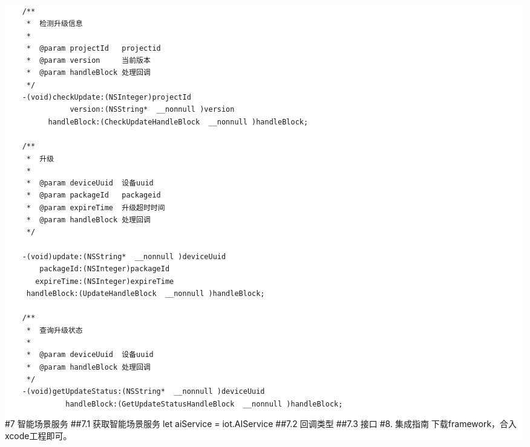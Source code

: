 		/**
		 *  检测升级信息
		 *
		 *  @param projectId   projectid
		 *  @param version     当前版本
		 *  @param handleBlock 处理回调
		 */
		-(void)checkUpdate:(NSInteger)projectId
		           version:(NSString*  __nonnull )version
		      handleBlock:(CheckUpdateHandleBlock  __nonnull )handleBlock;

		/**
		 *  升级
		 *
		 *  @param deviceUuid  设备uuid
		 *  @param packageId   packageid
		 *  @param expireTime  升级超时时间
		 *  @param handleBlock 处理回调
		 */

		-(void)update:(NSString*  __nonnull )deviceUuid
		    packageId:(NSInteger)packageId
		   expireTime:(NSInteger)expireTime
		 handleBlock:(UpdateHandleBlock  __nonnull )handleBlock;

		/**
		 *  查询升级状态
		 *
		 *  @param deviceUuid  设备uuid
		 *  @param handleBlock 处理回调
		 */
		-(void)getUpdateStatus:(NSString*  __nonnull )deviceUuid
		          handleBlock:(GetUpdateStatusHandleBlock  __nonnull )handleBlock;

#7 智能场景服务
##7.1 获取智能场景服务
		let aiService = iot.AIService
##7.2 回调类型
##7.3 接口
#8. 集成指南
	下载framework，合入xcode工程即可。
